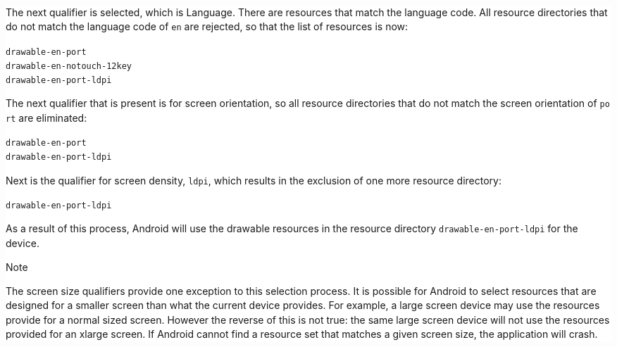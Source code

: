 The next qualifier is selected, which is Language. There are resources that
match the language code. All resource directories that do not match the language
code of `en` are rejected, so that the list of resources is now:

    drawable-en-port
    drawable-en-notouch-12key
    drawable-en-port-ldpi

The next qualifier that is present is for screen orientation, so all resource
directories that do not match the screen orientation of `port` are eliminated:

    drawable-en-port
    drawable-en-port-ldpi

Next is the qualifier for screen density, `ldpi`, which results in the exclusion of one more resource directory:

    drawable-en-port-ldpi

As a result of this process, Android will use the drawable resources in the
resource directory `drawable-en-port-ldpi` for the device.

> [!NOTE]
> The screen size qualifiers provide one exception to
> this selection process. It is possible for Android to select resources that are
> designed for a smaller screen than what the current device provides. For
> example, a large screen device may use the resources provide for a normal sized
> screen. However the reverse of this is not true: the same large screen device
> will not use the resources provided for an xlarge screen. If Android cannot find
> a resource set that matches a given screen size, the application will crash.

